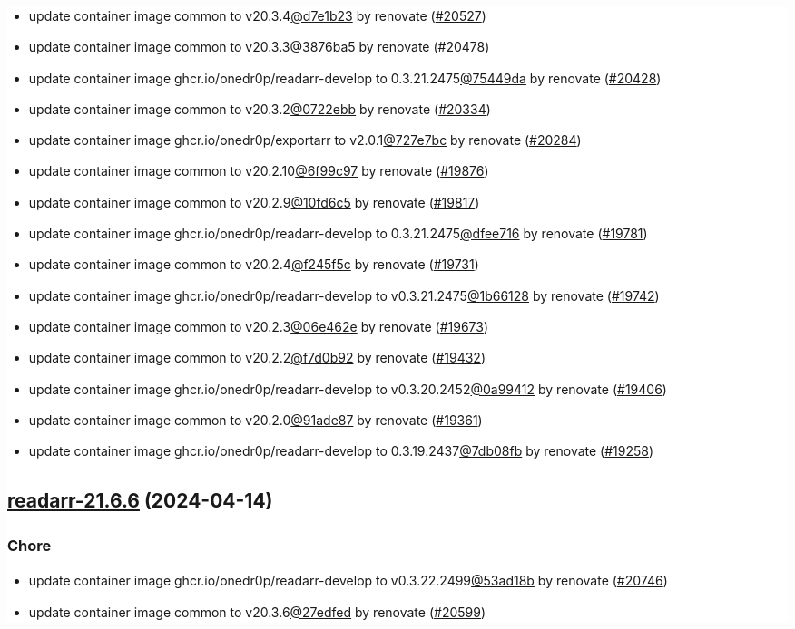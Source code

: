 - update container image common to v20.3.4[@d7e1b23](https://github.com/d7e1b23) by renovate ([#20527](https://github.com/truecharts/charts/issues/20527))

- update container image common to v20.3.3[@3876ba5](https://github.com/3876ba5) by renovate ([#20478](https://github.com/truecharts/charts/issues/20478))

- update container image ghcr.io/onedr0p/readarr-develop to 0.3.21.2475[@75449da](https://github.com/75449da) by renovate ([#20428](https://github.com/truecharts/charts/issues/20428))

- update container image common to v20.3.2[@0722ebb](https://github.com/0722ebb) by renovate ([#20334](https://github.com/truecharts/charts/issues/20334))

- update container image ghcr.io/onedr0p/exportarr to v2.0.1[@727e7bc](https://github.com/727e7bc) by renovate ([#20284](https://github.com/truecharts/charts/issues/20284))

- update container image common to v20.2.10[@6f99c97](https://github.com/6f99c97) by renovate ([#19876](https://github.com/truecharts/charts/issues/19876))

- update container image common to v20.2.9[@10fd6c5](https://github.com/10fd6c5) by renovate ([#19817](https://github.com/truecharts/charts/issues/19817))

- update container image ghcr.io/onedr0p/readarr-develop to 0.3.21.2475[@dfee716](https://github.com/dfee716) by renovate ([#19781](https://github.com/truecharts/charts/issues/19781))

- update container image common to v20.2.4[@f245f5c](https://github.com/f245f5c) by renovate ([#19731](https://github.com/truecharts/charts/issues/19731))

- update container image ghcr.io/onedr0p/readarr-develop to v0.3.21.2475[@1b66128](https://github.com/1b66128) by renovate ([#19742](https://github.com/truecharts/charts/issues/19742))

- update container image common to v20.2.3[@06e462e](https://github.com/06e462e) by renovate ([#19673](https://github.com/truecharts/charts/issues/19673))

- update container image common to v20.2.2[@f7d0b92](https://github.com/f7d0b92) by renovate ([#19432](https://github.com/truecharts/charts/issues/19432))

- update container image ghcr.io/onedr0p/readarr-develop to v0.3.20.2452[@0a99412](https://github.com/0a99412) by renovate ([#19406](https://github.com/truecharts/charts/issues/19406))

- update container image common to v20.2.0[@91ade87](https://github.com/91ade87) by renovate ([#19361](https://github.com/truecharts/charts/issues/19361))

- update container image ghcr.io/onedr0p/readarr-develop to 0.3.19.2437[@7db08fb](https://github.com/7db08fb) by renovate ([#19258](https://github.com/truecharts/charts/issues/19258))


## [readarr-21.6.6](https://github.com/truecharts/charts/compare/readarr-21.4.0...readarr-21.6.6) (2024-04-14)

### Chore



- update container image ghcr.io/onedr0p/readarr-develop to v0.3.22.2499[@53ad18b](https://github.com/53ad18b) by renovate ([#20746](https://github.com/truecharts/charts/issues/20746))

- update container image common to v20.3.6[@27edfed](https://github.com/27edfed) by renovate ([#20599](https://github.com/truecharts/charts/issues/20599))
